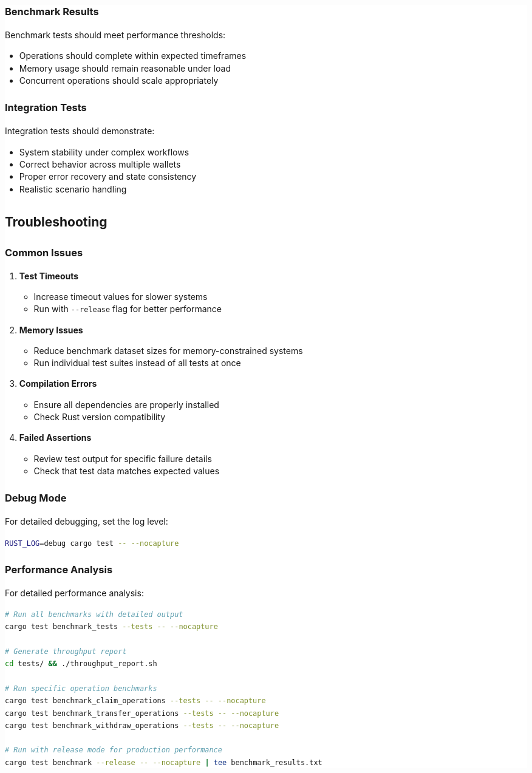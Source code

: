 ### Benchmark Results
Benchmark tests should meet performance thresholds:
- Operations should complete within expected timeframes
- Memory usage should remain reasonable under load
- Concurrent operations should scale appropriately

### Integration Tests
Integration tests should demonstrate:
- System stability under complex workflows
- Correct behavior across multiple wallets
- Proper error recovery and state consistency
- Realistic scenario handling

## Troubleshooting

### Common Issues

1. **Test Timeouts**
   - Increase timeout values for slower systems
   - Run with `--release` flag for better performance

2. **Memory Issues**
   - Reduce benchmark dataset sizes for memory-constrained systems
   - Run individual test suites instead of all tests at once

3. **Compilation Errors**
   - Ensure all dependencies are properly installed
   - Check Rust version compatibility

4. **Failed Assertions**
   - Review test output for specific failure details
   - Check that test data matches expected values

### Debug Mode

For detailed debugging, set the log level:

```bash
RUST_LOG=debug cargo test -- --nocapture
```

### Performance Analysis

For detailed performance analysis:

```bash
# Run all benchmarks with detailed output
cargo test benchmark_tests --tests -- --nocapture

# Generate throughput report  
cd tests/ && ./throughput_report.sh

# Run specific operation benchmarks
cargo test benchmark_claim_operations --tests -- --nocapture
cargo test benchmark_transfer_operations --tests -- --nocapture
cargo test benchmark_withdraw_operations --tests -- --nocapture

# Run with release mode for production performance
cargo test benchmark --release -- --nocapture | tee benchmark_results.txt
```
